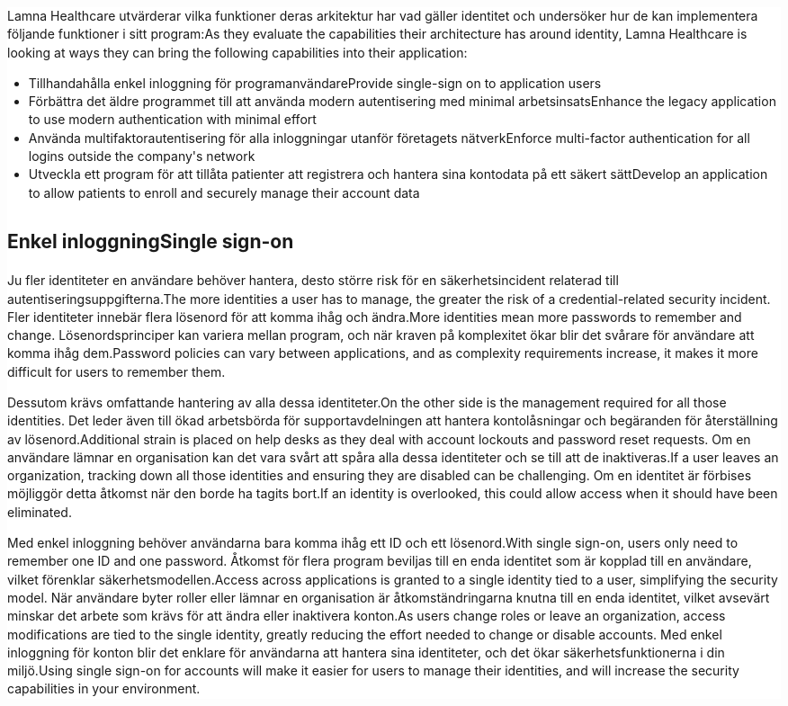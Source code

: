 <span data-ttu-id="bd8ea-112">Lamna Healthcare utvärderar vilka funktioner deras arkitektur har vad gäller identitet och undersöker hur de kan implementera följande funktioner i sitt program:</span><span class="sxs-lookup"><span data-stu-id="bd8ea-112">As they evaluate the capabilities their architecture has around identity, Lamna Healthcare is looking at ways they can bring the following capabilities into their application:</span></span>

- <span data-ttu-id="bd8ea-113">Tillhandahålla enkel inloggning för programanvändare</span><span class="sxs-lookup"><span data-stu-id="bd8ea-113">Provide single-sign on to application users</span></span>
- <span data-ttu-id="bd8ea-114">Förbättra det äldre programmet till att använda modern autentisering med minimal arbetsinsats</span><span class="sxs-lookup"><span data-stu-id="bd8ea-114">Enhance the legacy application to use modern authentication with minimal effort</span></span>
- <span data-ttu-id="bd8ea-115">Använda multifaktorautentisering för alla inloggningar utanför företagets nätverk</span><span class="sxs-lookup"><span data-stu-id="bd8ea-115">Enforce multi-factor authentication for all logins outside the company's network</span></span>
- <span data-ttu-id="bd8ea-116">Utveckla ett program för att tillåta patienter att registrera och hantera sina kontodata på ett säkert sätt</span><span class="sxs-lookup"><span data-stu-id="bd8ea-116">Develop an application to allow patients to enroll and securely manage their account data</span></span>

## <a name="single-sign-on"></a><span data-ttu-id="bd8ea-117">Enkel inloggning</span><span class="sxs-lookup"><span data-stu-id="bd8ea-117">Single sign-on</span></span>

<span data-ttu-id="bd8ea-118">Ju fler identiteter en användare behöver hantera, desto större risk för en säkerhetsincident relaterad till autentiseringsuppgifterna.</span><span class="sxs-lookup"><span data-stu-id="bd8ea-118">The more identities a user has to manage, the greater the risk of a credential-related security incident.</span></span> <span data-ttu-id="bd8ea-119">Fler identiteter innebär flera lösenord för att komma ihåg och ändra.</span><span class="sxs-lookup"><span data-stu-id="bd8ea-119">More identities mean more passwords to remember and change.</span></span> <span data-ttu-id="bd8ea-120">Lösenordsprinciper kan variera mellan program, och när kraven på komplexitet ökar blir det svårare för användare att komma ihåg dem.</span><span class="sxs-lookup"><span data-stu-id="bd8ea-120">Password policies can vary between applications, and as complexity requirements increase, it makes it more difficult for users to remember them.</span></span>

<span data-ttu-id="bd8ea-121">Dessutom krävs omfattande hantering av alla dessa identiteter.</span><span class="sxs-lookup"><span data-stu-id="bd8ea-121">On the other side is the management required for all those identities.</span></span> <span data-ttu-id="bd8ea-122">Det leder även till ökad arbetsbörda för supportavdelningen att hantera kontolåsningar och begäranden för återställning av lösenord.</span><span class="sxs-lookup"><span data-stu-id="bd8ea-122">Additional strain is placed on help desks as they deal with account lockouts and password reset requests.</span></span> <span data-ttu-id="bd8ea-123">Om en användare lämnar en organisation kan det vara svårt att spåra alla dessa identiteter och se till att de inaktiveras.</span><span class="sxs-lookup"><span data-stu-id="bd8ea-123">If a user leaves an organization, tracking down all those identities and ensuring they are disabled can be challenging.</span></span> <span data-ttu-id="bd8ea-124">Om en identitet är förbises möjliggör detta åtkomst när den borde ha tagits bort.</span><span class="sxs-lookup"><span data-stu-id="bd8ea-124">If an identity is overlooked, this could allow access when it should have been eliminated.</span></span>

<span data-ttu-id="bd8ea-125">Med enkel inloggning behöver användarna bara komma ihåg ett ID och ett lösenord.</span><span class="sxs-lookup"><span data-stu-id="bd8ea-125">With single sign-on, users only need to remember one ID and one password.</span></span> <span data-ttu-id="bd8ea-126">Åtkomst för flera program beviljas till en enda identitet som är kopplad till en användare, vilket förenklar säkerhetsmodellen.</span><span class="sxs-lookup"><span data-stu-id="bd8ea-126">Access across applications is granted to a single identity tied to a user, simplifying the security model.</span></span> <span data-ttu-id="bd8ea-127">När användare byter roller eller lämnar en organisation är åtkomständringarna knutna till en enda identitet, vilket avsevärt minskar det arbete som krävs för att ändra eller inaktivera konton.</span><span class="sxs-lookup"><span data-stu-id="bd8ea-127">As users change roles or leave an organization, access modifications are tied to the single identity, greatly reducing the effort needed to change or disable accounts.</span></span> <span data-ttu-id="bd8ea-128">Med enkel inloggning för konton blir det enklare för användarna att hantera sina identiteter, och det ökar säkerhetsfunktionerna i din miljö.</span><span class="sxs-lookup"><span data-stu-id="bd8ea-128">Using single sign-on for accounts will make it easier for users to manage their identities, and will increase the security capabilities in your environment.</span></span>
